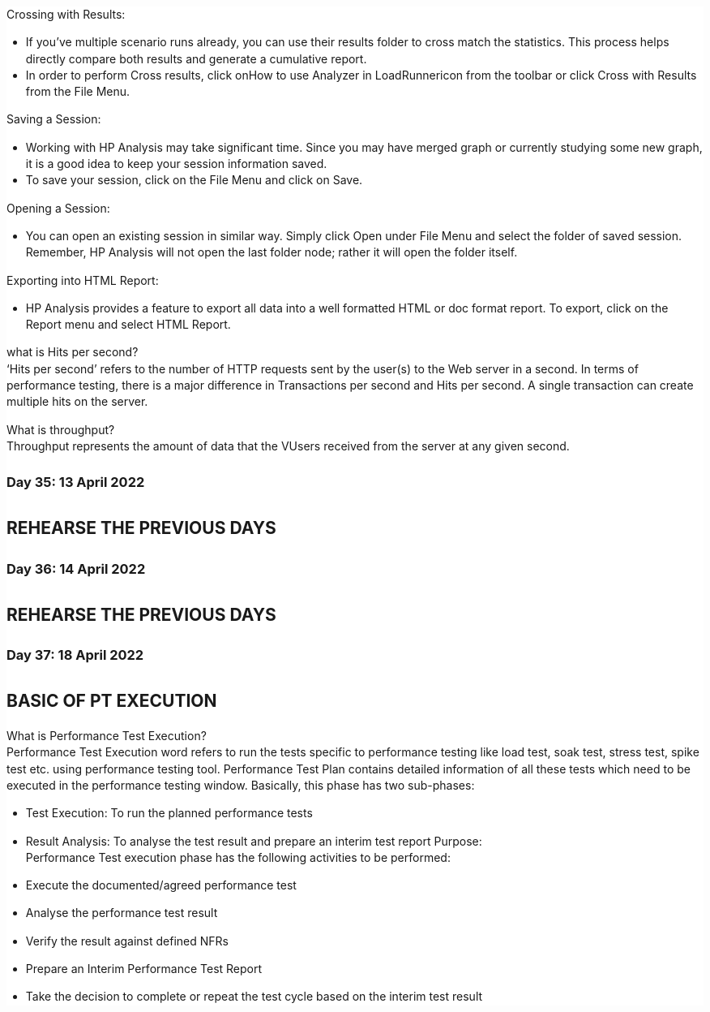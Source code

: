 Crossing with Results: 
- If you’ve multiple scenario runs already, you can use their results folder to cross match the statistics. This process helps directly compare both results and generate a cumulative report.
- In order to perform Cross results, click onHow to use Analyzer in LoadRunnericon from the toolbar or click Cross with Results from the File Menu.

Saving a Session:
- Working with HP Analysis may take significant time. Since you may have merged graph or currently studying some new graph, it is a good idea to keep your session information saved.
- To save your session, click on the File Menu and click on Save.

Opening a Session:
- You can open an existing session in similar way. Simply click Open under File Menu and select the folder of saved session. Remember, HP Analysis will not open the last folder node; rather it will open the folder itself.

Exporting into HTML Report:
- HP Analysis provides a feature to export all data into a well formatted HTML or doc format report. To export, click on the Report menu and select HTML Report.

what is Hits per second? <br>
‘Hits per second’ refers to the number of HTTP requests sent by the user(s) to the Web server in a second. In terms of performance testing, there is a major difference in Transactions per second and Hits per second. A single transaction can create multiple hits on the server. <br> 

What is throughput? <br>
Throughput represents the amount of data that the VUsers received from the server at any given second. <br> 
 
### Day 35: 13 April 2022
## REHEARSE THE PREVIOUS DAYS

### Day 36: 14 April 2022
## REHEARSE THE PREVIOUS DAYS
 
### Day 37: 18 April 2022
## BASIC OF PT EXECUTION

What is Performance Test Execution? <br>
Performance Test Execution word refers to run the tests specific to performance testing like load test, soak test, stress test, spike test etc. using performance testing tool. Performance Test Plan contains detailed information of all these tests which need to be executed in the performance testing window. Basically, this phase has two sub-phases:

- Test Execution: To run the planned performance tests
- Result Analysis: To analyse the test result and prepare an interim test report
Purpose: <br>
Performance Test execution phase has the following activities to be performed:

- Execute the documented/agreed performance test
- Analyse the performance test result
- Verify the result against defined NFRs
- Prepare an Interim Performance Test Report
- Take the decision to complete or repeat the test cycle based on the interim test result
